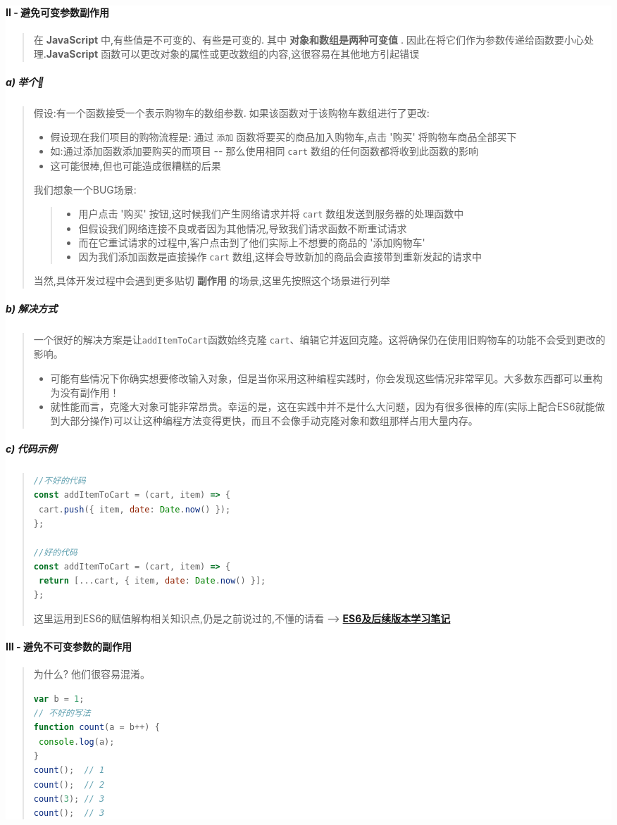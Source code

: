 #### Ⅱ - 避免可变参数副作用

>在 **JavaScript** 中,有些值是不可变的、有些是可变的. 其中 **对象和数组是两种可变值** . 因此在将它们作为参数传递给函数要小心处理.**JavaScript** 函数可以更改对象的属性或更改数组的内容,这很容易在其他地方引起错误

##### a) 举个🌰

>假设:有一个函数接受一个表示购物车的数组参数. 如果该函数对于该购物车数组进行了更改:
>
>* 假设现在我们项目的购物流程是: 通过 `添加` 函数将要买的商品加入购物车,点击 '购买' 将购物车商品全部买下
>* 如:通过添加函数添加要购买的而项目 -- 那么使用相同 `cart` 数组的任何函数都将收到此函数的影响
>* 这可能很棒,但也可能造成很糟糕的后果
>
>我们想象一个BUG场景:
>
>>* 用户点击 '购买' 按钮,这时候我们产生网络请求并将 `cart` 数组发送到服务器的处理函数中
>>* 但假设我们网络连接不良或者因为其他情况,导致我们请求函数不断重试请求
>>* 而在它重试请求的过程中,客户点击到了他们实际上不想要的商品的 '添加购物车'
>>* 因为我们添加函数是直接操作 `cart` 数组,这样会导致新加的商品会直接带到重新发起的请求中
>
>当然,具体开发过程中会遇到更多贴切 **副作用** 的场景,这里先按照这个场景进行列举

##### b) 解决方式

>一个很好的解决方案是让`addItemToCart`函数始终克隆 `cart`、编辑它并返回克隆。这将确保仍在使用旧购物车的功能不会受到更改的影响。
>
>- 可能有些情况下你确实想要修改输入对象，但是当你采用这种编程实践时，你会发现这些情况非常罕见。大多数东西都可以重构为没有副作用！
>- 就性能而言，克隆大对象可能非常昂贵。幸运的是，这在实践中并不是什么大问题，因为有很多很棒的库(实际上配合ES6就能做到大部分操作)可以让这种编程方法变得更快，而且不会像手动克隆对象和数组那样占用大量内存。

##### c) 代码示例

>```js
>//不好的代码
>const addItemToCart = (cart, item) => {
>  cart.push({ item, date: Date.now() });
>};
>
>//好的代码
>const addItemToCart = (cart, item) => {
>  return [...cart, { item, date: Date.now() }];
>};
>```
>
>这里运用到ES6的赋值解构相关知识点,仍是之前说过的,不懂的请看  --> **[ES6及后续版本学习笔记](https://gitee.com/hongjilin/hongs-study-notes/tree/master/编程_前端开发学习笔记/ES6及后续版本学习笔记)** 

#### Ⅲ - 避免不可变参数的副作用

>为什么? 他们很容易混淆。
>
>```js
>var b = 1;
>// 不好的写法
>function count(a = b++) {
>  console.log(a);
>}
>count();  // 1
>count();  // 2
>count(3); // 3
>count();  // 3
>```
